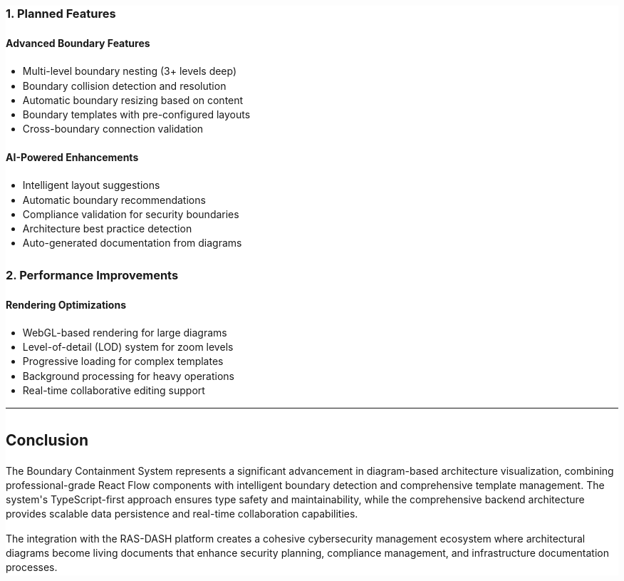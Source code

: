 ### 1. Planned Features

#### **Advanced Boundary Features**
- Multi-level boundary nesting (3+ levels deep)
- Boundary collision detection and resolution
- Automatic boundary resizing based on content
- Boundary templates with pre-configured layouts
- Cross-boundary connection validation

#### **AI-Powered Enhancements**
- Intelligent layout suggestions
- Automatic boundary recommendations
- Compliance validation for security boundaries
- Architecture best practice detection
- Auto-generated documentation from diagrams

### 2. Performance Improvements

#### **Rendering Optimizations**
- WebGL-based rendering for large diagrams
- Level-of-detail (LOD) system for zoom levels
- Progressive loading for complex templates
- Background processing for heavy operations
- Real-time collaborative editing support

---

## Conclusion

The Boundary Containment System represents a significant advancement in diagram-based architecture visualization, combining professional-grade React Flow components with intelligent boundary detection and comprehensive template management. The system's TypeScript-first approach ensures type safety and maintainability, while the comprehensive backend architecture provides scalable data persistence and real-time collaboration capabilities.

The integration with the RAS-DASH platform creates a cohesive cybersecurity management ecosystem where architectural diagrams become living documents that enhance security planning, compliance management, and infrastructure documentation processes.